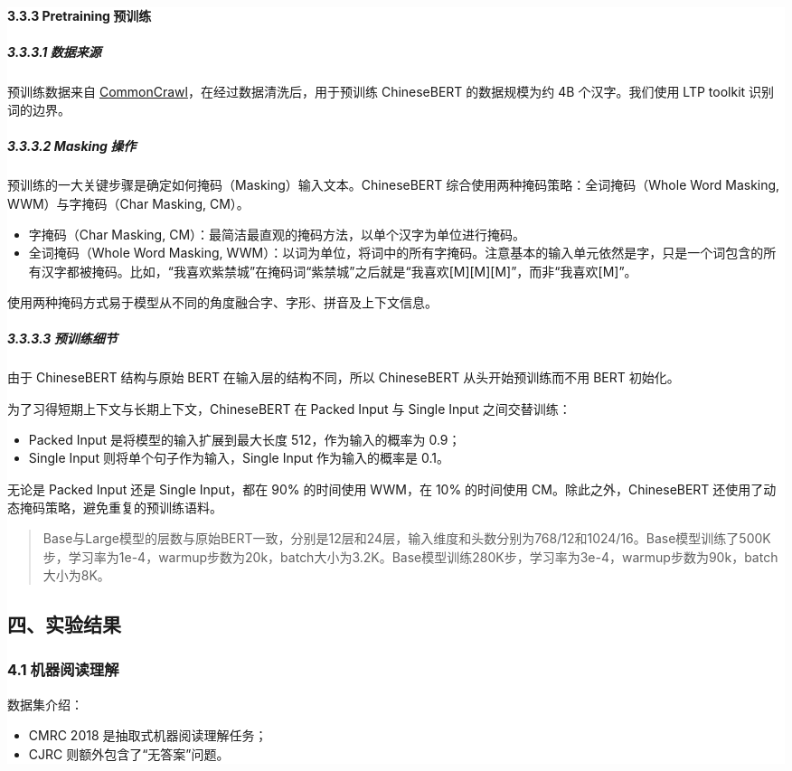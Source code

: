 #### 3.3.3 Pretraining 预训练

##### 3.3.3.1 数据来源

预训练数据来自 [CommonCrawl](https://commoncrawl.org/)，在经过数据清洗后，用于预训练 ChineseBERT 的数据规模为约 4B 个汉字。我们使用 LTP toolkit 识别词的边界。

##### 3.3.3.2 Masking 操作

预训练的一大关键步骤是确定如何掩码（Masking）输入文本。ChineseBERT 综合使用两种掩码策略：全词掩码（Whole Word Masking, WWM）与字掩码（Char Masking, CM）。

- 字掩码（Char Masking, CM）：最简洁最直观的掩码方法，以单个汉字为单位进行掩码。
- 全词掩码（Whole Word Masking, WWM）：以词为单位，将词中的所有字掩码。注意基本的输入单元依然是字，只是一个词包含的所有汉字都被掩码。比如，“我喜欢紫禁城”在掩码词“紫禁城”之后就是“我喜欢[M][M][M]”，而非“我喜欢[M]”。

使用两种掩码方式易于模型从不同的角度融合字、字形、拼音及上下文信息。

##### 3.3.3.3 预训练细节

由于 ChineseBERT 结构与原始 BERT 在输入层的结构不同，所以 ChineseBERT 从头开始预训练而不用 BERT 初始化。

为了习得短期上下文与长期上下文，ChineseBERT 在 Packed Input 与 Single Input 之间交替训练：

- Packed Input 是将模型的输入扩展到最大长度 512，作为输入的概率为 0.9；
- Single Input 则将单个句子作为输入，Single Input 作为输入的概率是 0.1。

无论是 Packed Input 还是 Single Input，都在 90% 的时间使用 WWM，在 10% 的时间使用 CM。除此之外，ChineseBERT 还使用了动态掩码策略，避免重复的预训练语料。

> Base与Large模型的层数与原始BERT一致，分别是12层和24层，输入维度和头数分别为768/12和1024/16。Base模型训练了500K步，学习率为1e-4，warmup步数为20k，batch大小为3.2K。Base模型训练280K步，学习率为3e-4，warmup步数为90k，batch大小为8K。

## 四、实验结果

### 4.1 机器阅读理解

数据集介绍：

- CMRC 2018 是抽取式机器阅读理解任务；
- CJRC 则额外包含了“无答案”问题。
